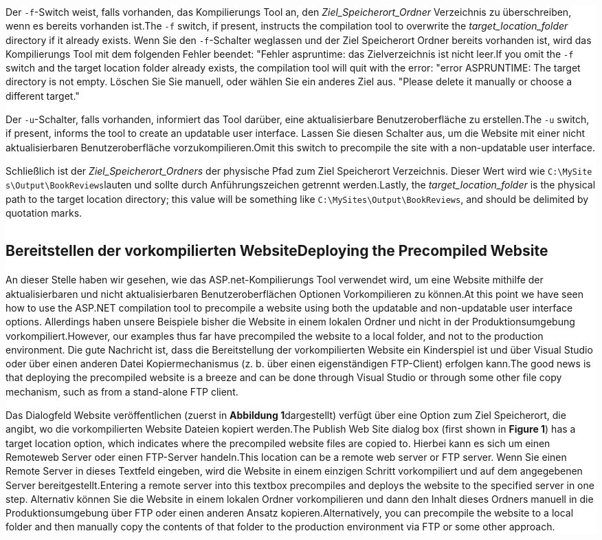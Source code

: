 <span data-ttu-id="e0e9a-240">Der `-f`-Switch weist, falls vorhanden, das Kompilierungs Tool an, den *Ziel\_Speicherort\_Ordner* Verzeichnis zu überschreiben, wenn es bereits vorhanden ist.</span><span class="sxs-lookup"><span data-stu-id="e0e9a-240">The `-f` switch, if present, instructs the compilation tool to overwrite the *target\_location\_folder* directory if it already exists.</span></span> <span data-ttu-id="e0e9a-241">Wenn Sie den `-f`-Schalter weglassen und der Ziel Speicherort Ordner bereits vorhanden ist, wird das Kompilierungs Tool mit dem folgenden Fehler beendet: "Fehler aspruntime: das Zielverzeichnis ist nicht leer.</span><span class="sxs-lookup"><span data-stu-id="e0e9a-241">If you omit the `-f` switch and the target location folder already exists, the compilation tool will quit with the error: "error ASPRUNTIME: The target directory is not empty.</span></span> <span data-ttu-id="e0e9a-242">Löschen Sie Sie manuell, oder wählen Sie ein anderes Ziel aus. "</span><span class="sxs-lookup"><span data-stu-id="e0e9a-242">Please delete it manually or choose a different target."</span></span>

<span data-ttu-id="e0e9a-243">Der `-u`-Schalter, falls vorhanden, informiert das Tool darüber, eine aktualisierbare Benutzeroberfläche zu erstellen.</span><span class="sxs-lookup"><span data-stu-id="e0e9a-243">The `-u` switch, if present, informs the tool to create an updatable user interface.</span></span> <span data-ttu-id="e0e9a-244">Lassen Sie diesen Schalter aus, um die Website mit einer nicht aktualisierbaren Benutzeroberfläche vorzukompilieren.</span><span class="sxs-lookup"><span data-stu-id="e0e9a-244">Omit this switch to precompile the site with a non-updatable user interface.</span></span>

<span data-ttu-id="e0e9a-245">Schließlich ist der *Ziel\_Speicherort\_Ordners* der physische Pfad zum Ziel Speicherort Verzeichnis. Dieser Wert wird wie `C:\MySites\Output\BookReviews`lauten und sollte durch Anführungszeichen getrennt werden.</span><span class="sxs-lookup"><span data-stu-id="e0e9a-245">Lastly, the *target\_location\_folder* is the physical path to the target location directory; this value will be something like `C:\MySites\Output\BookReviews`, and should be delimited by quotation marks.</span></span>

## <a name="deploying-the-precompiled-website"></a><span data-ttu-id="e0e9a-246">Bereitstellen der vorkompilierten Website</span><span class="sxs-lookup"><span data-stu-id="e0e9a-246">Deploying the Precompiled Website</span></span>

<span data-ttu-id="e0e9a-247">An dieser Stelle haben wir gesehen, wie das ASP.net-Kompilierungs Tool verwendet wird, um eine Website mithilfe der aktualisierbaren und nicht aktualisierbaren Benutzeroberflächen Optionen Vorkompilieren zu können.</span><span class="sxs-lookup"><span data-stu-id="e0e9a-247">At this point we have seen how to use the ASP.NET compilation tool to precompile a website using both the updatable and non-updatable user interface options.</span></span> <span data-ttu-id="e0e9a-248">Allerdings haben unsere Beispiele bisher die Website in einem lokalen Ordner und nicht in der Produktionsumgebung vorkompiliert.</span><span class="sxs-lookup"><span data-stu-id="e0e9a-248">However, our examples thus far have precompiled the website to a local folder, and not to the production environment.</span></span> <span data-ttu-id="e0e9a-249">Die gute Nachricht ist, dass die Bereitstellung der vorkompilierten Website ein Kinderspiel ist und über Visual Studio oder über einen anderen Datei Kopiermechanismus (z. b. über einen eigenständigen FTP-Client) erfolgen kann.</span><span class="sxs-lookup"><span data-stu-id="e0e9a-249">The good news is that deploying the precompiled website is a breeze and can be done through Visual Studio or through some other file copy mechanism, such as from a stand-alone FTP client.</span></span>

<span data-ttu-id="e0e9a-250">Das Dialogfeld Website veröffentlichen (zuerst in **Abbildung 1**dargestellt) verfügt über eine Option zum Ziel Speicherort, die angibt, wo die vorkompilierten Website Dateien kopiert werden.</span><span class="sxs-lookup"><span data-stu-id="e0e9a-250">The Publish Web Site dialog box (first shown in **Figure 1**) has a target location option, which indicates where the precompiled website files are copied to.</span></span> <span data-ttu-id="e0e9a-251">Hierbei kann es sich um einen Remoteweb Server oder einen FTP-Server handeln.</span><span class="sxs-lookup"><span data-stu-id="e0e9a-251">This location can be a remote web server or FTP server.</span></span> <span data-ttu-id="e0e9a-252">Wenn Sie einen Remote Server in dieses Textfeld eingeben, wird die Website in einem einzigen Schritt vorkompiliert und auf dem angegebenen Server bereitgestellt.</span><span class="sxs-lookup"><span data-stu-id="e0e9a-252">Entering a remote server into this textbox precompiles and deploys the website to the specified server in one step.</span></span> <span data-ttu-id="e0e9a-253">Alternativ können Sie die Website in einem lokalen Ordner vorkompilieren und dann den Inhalt dieses Ordners manuell in die Produktionsumgebung über FTP oder einen anderen Ansatz kopieren.</span><span class="sxs-lookup"><span data-stu-id="e0e9a-253">Alternatively, you can precompile the website to a local folder and then manually copy the contents of that folder to the production environment via FTP or some other approach.</span></span>
